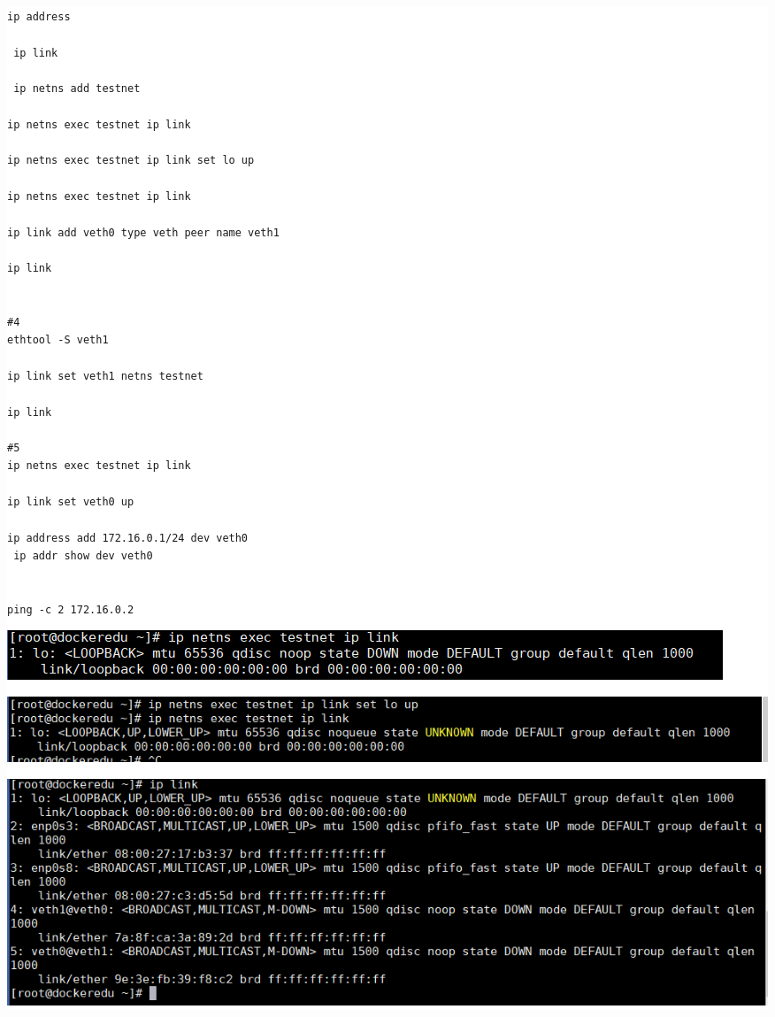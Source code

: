 ```
ip address

 ip link
 
 ip netns add testnet

ip netns exec testnet ip link

ip netns exec testnet ip link set lo up

ip netns exec testnet ip link

ip link add veth0 type veth peer name veth1

ip link


#4
ethtool -S veth1

ip link set veth1 netns testnet

ip link

#5
ip netns exec testnet ip link

ip link set veth0 up

ip address add 172.16.0.1/24 dev veth0
 ip addr show dev veth0


ping -c 2 172.16.0.2

```



![image-20221017211404620](../../assets/img/post/2022-10-17-Docker1일차/image-20221017211404620.png)

![image-20221017211511725](../../assets/img/post/2022-10-17-Docker1일차/image-20221017211511725.png)

![image-20221017211609232](../../assets/img/post/2022-10-17-Docker1일차/image-20221017211609232.png)